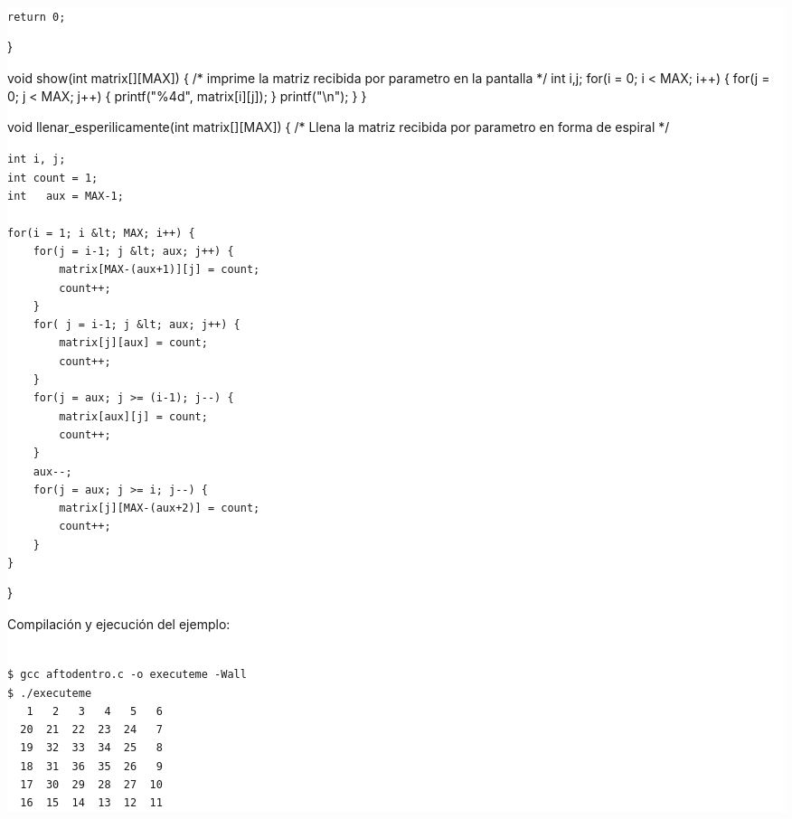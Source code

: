     return 0;
}

void show(int matrix[][MAX]) {
    /* imprime la matriz recibida por parametro en la pantalla */
    int i,j;
    for(i = 0; i &lt; MAX; i++) {
        for(j = 0; j &lt; MAX; j++) {
            printf("%4d", matrix[i][j]);
        }
        printf("\n");
    }
}

void llenar_esperilicamente(int matrix[][MAX]) {
    /* Llena la matriz recibida por parametro en forma de espiral */

    int i, j;
    int count = 1;
    int   aux = MAX-1;
    
    for(i = 1; i &lt; MAX; i++) {
        for(j = i-1; j &lt; aux; j++) {
            matrix[MAX-(aux+1)][j] = count;
            count++;
        }
        for( j = i-1; j &lt; aux; j++) {
            matrix[j][aux] = count;
            count++;
        }
        for(j = aux; j >= (i-1); j--) {
            matrix[aux][j] = count;
            count++;
        }
        aux--;
        for(j = aux; j >= i; j--) {
            matrix[j][MAX-(aux+2)] = count;
            count++;
        }
    }
}
</code></pre>

Compilación y ejecución del ejemplo:

<pre><code class="language-bash">
$ gcc aftodentro.c -o executeme -Wall
$ ./executeme
   1   2   3   4   5   6
  20  21  22  23  24   7
  19  32  33  34  25   8
  18  31  36  35  26   9
  17  30  29  28  27  10
  16  15  14  13  12  11
</code></pre>
